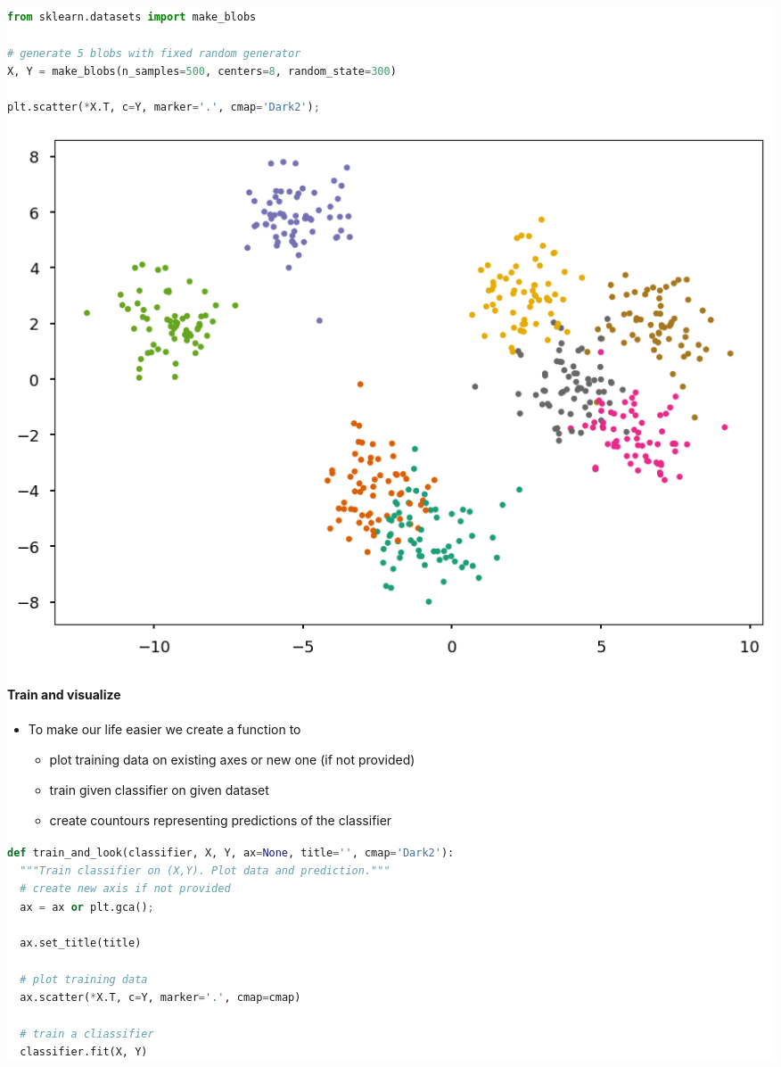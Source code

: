 
```python
from sklearn.datasets import make_blobs

# generate 5 blobs with fixed random generator
X, Y = make_blobs(n_samples=500, centers=8, random_state=300)

plt.scatter(*X.T, c=Y, marker='.', cmap='Dark2');
```


![png](output_288_0.png)


#### Train and visualize

* To make our life easier we create a function to

    * plot training data on existing axes or new one (if not provided)
    
    * train given classifier on given dataset
    
    * create countours representing predictions of the classifier


```python
def train_and_look(classifier, X, Y, ax=None, title='', cmap='Dark2'):
  """Train classifier on (X,Y). Plot data and prediction."""
  # create new axis if not provided
  ax = ax or plt.gca();
  
  ax.set_title(title)
    
  # plot training data
  ax.scatter(*X.T, c=Y, marker='.', cmap=cmap)
  
  # train a cliassifier
  classifier.fit(X, Y)
```